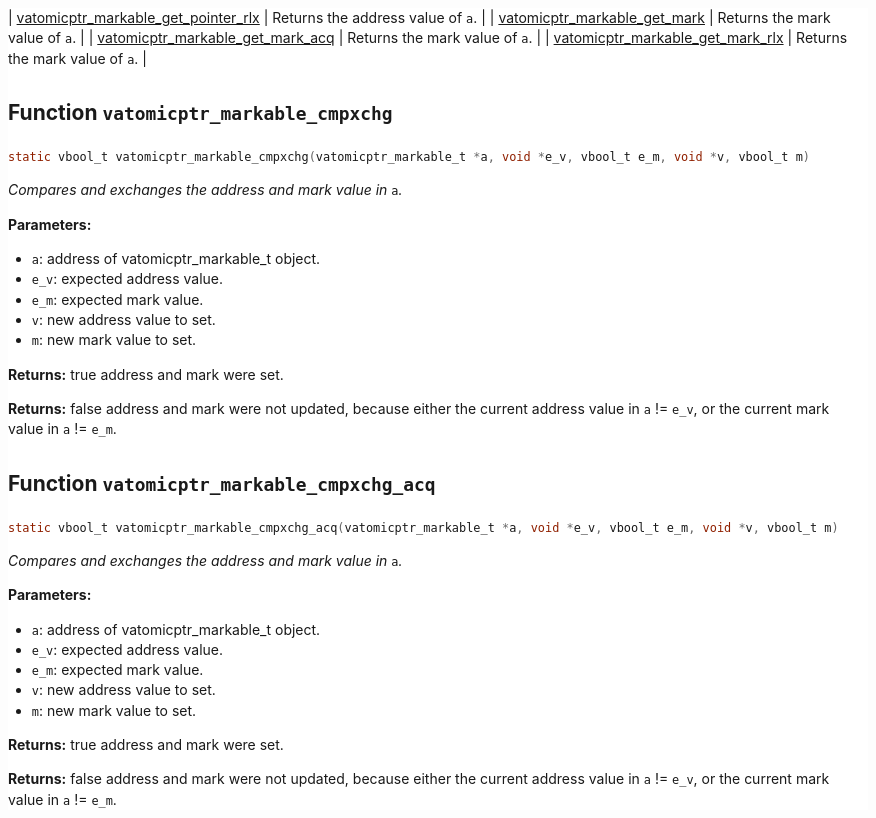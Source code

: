 | [vatomicptr_markable_get_pointer_rlx](atomicptr_markable.h.md#function-vatomicptr_markable_get_pointer_rlx) | Returns the address value of `a`.  |
| [vatomicptr_markable_get_mark](atomicptr_markable.h.md#function-vatomicptr_markable_get_mark) | Returns the mark value of `a`.  |
| [vatomicptr_markable_get_mark_acq](atomicptr_markable.h.md#function-vatomicptr_markable_get_mark_acq) | Returns the mark value of `a`.  |
| [vatomicptr_markable_get_mark_rlx](atomicptr_markable.h.md#function-vatomicptr_markable_get_mark_rlx) | Returns the mark value of `a`.  |

##  Function `vatomicptr_markable_cmpxchg`

```c
static vbool_t vatomicptr_markable_cmpxchg(vatomicptr_markable_t *a, void *e_v, vbool_t e_m, void *v, vbool_t m)
``` 
_Compares and exchanges the address and mark value in_ `a`_._ 




**Parameters:**

- `a`: address of vatomicptr_markable_t object. 
- `e_v`: expected address value. 
- `e_m`: expected mark value. 
- `v`: new address value to set. 
- `m`: new mark value to set. 


**Returns:** true address and mark were set. 

**Returns:** false address and mark were not updated, because either the current address value in `a` != `e_v`, or the current mark value in `a` != `e_m`. 



##  Function `vatomicptr_markable_cmpxchg_acq`

```c
static vbool_t vatomicptr_markable_cmpxchg_acq(vatomicptr_markable_t *a, void *e_v, vbool_t e_m, void *v, vbool_t m)
``` 
_Compares and exchanges the address and mark value in_ `a`_._ 




**Parameters:**

- `a`: address of vatomicptr_markable_t object. 
- `e_v`: expected address value. 
- `e_m`: expected mark value. 
- `v`: new address value to set. 
- `m`: new mark value to set. 


**Returns:** true address and mark were set. 

**Returns:** false address and mark were not updated, because either the current address value in `a` != `e_v`, or the current mark value in `a` != `e_m`. 
